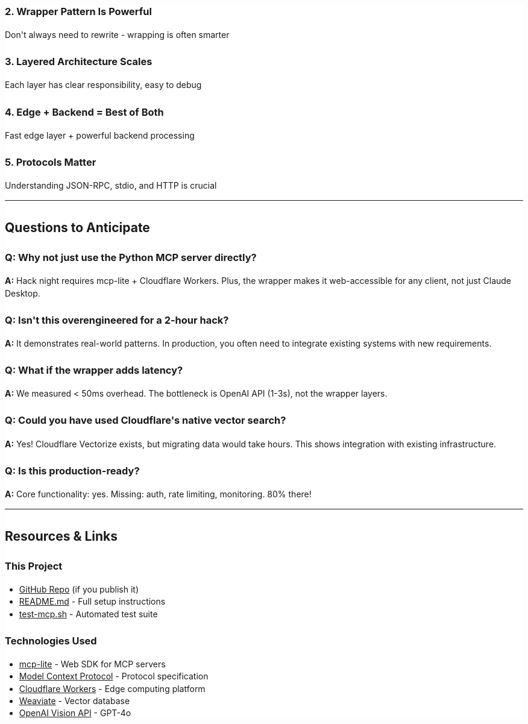 ### 2. Wrapper Pattern Is Powerful
Don't always need to rewrite - wrapping is often smarter

### 3. Layered Architecture Scales
Each layer has clear responsibility, easy to debug

### 4. Edge + Backend = Best of Both
Fast edge layer + powerful backend processing

### 5. Protocols Matter
Understanding JSON-RPC, stdio, and HTTP is crucial

---

## Questions to Anticipate

### Q: Why not just use the Python MCP server directly?
**A:** Hack night requires mcp-lite + Cloudflare Workers. Plus, the wrapper makes it web-accessible for any client, not just Claude Desktop.

### Q: Isn't this overengineered for a 2-hour hack?
**A:** It demonstrates real-world patterns. In production, you often need to integrate existing systems with new requirements.

### Q: What if the wrapper adds latency?
**A:** We measured < 50ms overhead. The bottleneck is OpenAI API (1-3s), not the wrapper layers.

### Q: Could you have used Cloudflare's native vector search?
**A:** Yes! Cloudflare Vectorize exists, but migrating data would take hours. This shows integration with existing infrastructure.

### Q: Is this production-ready?
**A:** Core functionality: yes. Missing: auth, rate limiting, monitoring. 80% there!

---

## Resources & Links

### This Project
- [GitHub Repo](https://github.com/yourusername/cook-mcp-wrapper) (if you publish it)
- [README.md](README.md) - Full setup instructions
- [test-mcp.sh](test-mcp.sh) - Automated test suite

### Technologies Used
- [mcp-lite](https://github.com/fiberplane/mcp-lite) - Web SDK for MCP servers
- [Model Context Protocol](https://modelcontextprotocol.io) - Protocol specification
- [Cloudflare Workers](https://developers.cloudflare.com/workers/) - Edge computing platform
- [Weaviate](https://weaviate.io) - Vector database
- [OpenAI Vision API](https://platform.openai.com/docs/guides/vision) - GPT-4o
